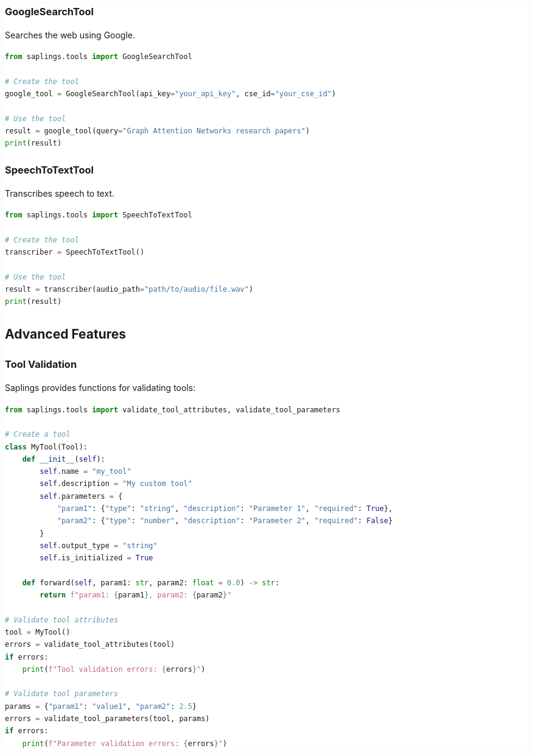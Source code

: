 ### GoogleSearchTool

Searches the web using Google.

```python
from saplings.tools import GoogleSearchTool

# Create the tool
google_tool = GoogleSearchTool(api_key="your_api_key", cse_id="your_cse_id")

# Use the tool
result = google_tool(query="Graph Attention Networks research papers")
print(result)
```

### SpeechToTextTool

Transcribes speech to text.

```python
from saplings.tools import SpeechToTextTool

# Create the tool
transcriber = SpeechToTextTool()

# Use the tool
result = transcriber(audio_path="path/to/audio/file.wav")
print(result)
```

## Advanced Features

### Tool Validation

Saplings provides functions for validating tools:

```python
from saplings.tools import validate_tool_attributes, validate_tool_parameters

# Create a tool
class MyTool(Tool):
    def __init__(self):
        self.name = "my_tool"
        self.description = "My custom tool"
        self.parameters = {
            "param1": {"type": "string", "description": "Parameter 1", "required": True},
            "param2": {"type": "number", "description": "Parameter 2", "required": False}
        }
        self.output_type = "string"
        self.is_initialized = True

    def forward(self, param1: str, param2: float = 0.0) -> str:
        return f"param1: {param1}, param2: {param2}"

# Validate tool attributes
tool = MyTool()
errors = validate_tool_attributes(tool)
if errors:
    print(f"Tool validation errors: {errors}")

# Validate tool parameters
params = {"param1": "value1", "param2": 2.5}
errors = validate_tool_parameters(tool, params)
if errors:
    print(f"Parameter validation errors: {errors}")
```